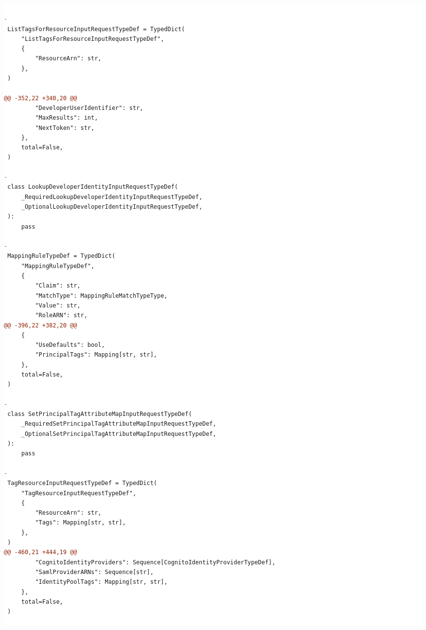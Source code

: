 ```diff
 
-
 ListTagsForResourceInputRequestTypeDef = TypedDict(
     "ListTagsForResourceInputRequestTypeDef",
     {
         "ResourceArn": str,
     },
 )
 
@@ -352,22 +340,20 @@
         "DeveloperUserIdentifier": str,
         "MaxResults": int,
         "NextToken": str,
     },
     total=False,
 )
 
-
 class LookupDeveloperIdentityInputRequestTypeDef(
     _RequiredLookupDeveloperIdentityInputRequestTypeDef,
     _OptionalLookupDeveloperIdentityInputRequestTypeDef,
 ):
     pass
 
-
 MappingRuleTypeDef = TypedDict(
     "MappingRuleTypeDef",
     {
         "Claim": str,
         "MatchType": MappingRuleMatchTypeType,
         "Value": str,
         "RoleARN": str,
@@ -396,22 +382,20 @@
     {
         "UseDefaults": bool,
         "PrincipalTags": Mapping[str, str],
     },
     total=False,
 )
 
-
 class SetPrincipalTagAttributeMapInputRequestTypeDef(
     _RequiredSetPrincipalTagAttributeMapInputRequestTypeDef,
     _OptionalSetPrincipalTagAttributeMapInputRequestTypeDef,
 ):
     pass
 
-
 TagResourceInputRequestTypeDef = TypedDict(
     "TagResourceInputRequestTypeDef",
     {
         "ResourceArn": str,
         "Tags": Mapping[str, str],
     },
 )
@@ -460,21 +444,19 @@
         "CognitoIdentityProviders": Sequence[CognitoIdentityProviderTypeDef],
         "SamlProviderARNs": Sequence[str],
         "IdentityPoolTags": Mapping[str, str],
     },
     total=False,
 )
 
```